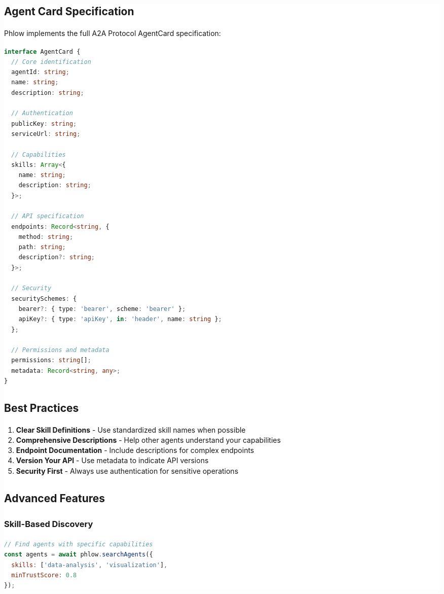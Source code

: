 ## Agent Card Specification

Phlow implements the full A2A Protocol AgentCard specification:

```typescript
interface AgentCard {
  // Core identification
  agentId: string;
  name: string;
  description: string;
  
  // Authentication
  publicKey: string;
  serviceUrl: string;
  
  // Capabilities
  skills: Array<{
    name: string;
    description: string;
  }>;
  
  // API specification
  endpoints: Record<string, {
    method: string;
    path: string;
    description?: string;
  }>;
  
  // Security
  securitySchemes: {
    bearer?: { type: 'bearer', scheme: 'bearer' };
    apiKey?: { type: 'apiKey', in: 'header', name: string };
  };
  
  // Permissions and metadata
  permissions: string[];
  metadata: Record<string, any>;
}
```

## Best Practices

1. **Clear Skill Definitions** - Use standardized skill names when possible
2. **Comprehensive Descriptions** - Help other agents understand your capabilities
3. **Endpoint Documentation** - Include descriptions for complex endpoints
4. **Version Your API** - Use metadata to indicate API versions
5. **Security First** - Always use authentication for sensitive operations

## Advanced Features

### Skill-Based Discovery
```javascript
// Find agents with specific capabilities
const agents = await phlow.searchAgents({
  skills: ['data-analysis', 'visualization'],
  minTrustScore: 0.8
});
```

